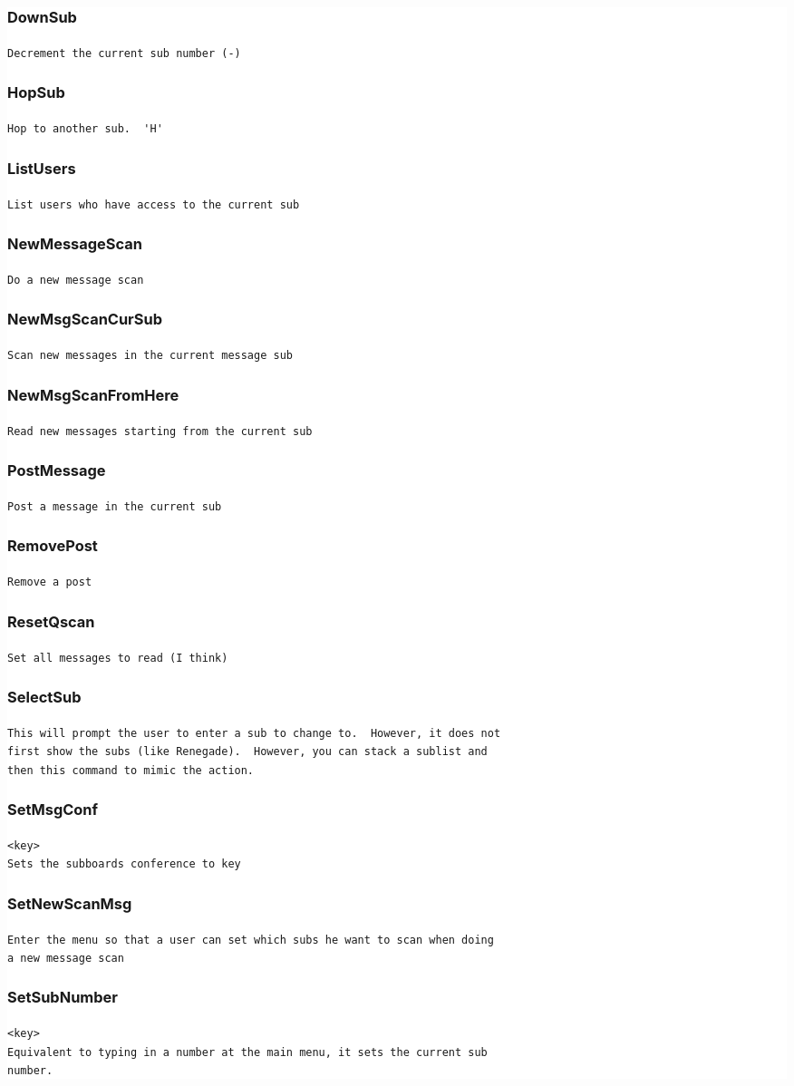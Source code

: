 
### DownSub
    Decrement the current sub number (-)


### HopSub
    Hop to another sub.  'H'


### ListUsers
    List users who have access to the current sub


### NewMessageScan
    Do a new message scan


### NewMsgScanCurSub
    Scan new messages in the current message sub


### NewMsgScanFromHere
    Read new messages starting from the current sub


### PostMessage
    Post a message in the current sub


### RemovePost
    Remove a post


### ResetQscan
    Set all messages to read (I think)


### SelectSub
    This will prompt the user to enter a sub to change to.  However, it does not
    first show the subs (like Renegade).  However, you can stack a sublist and
    then this command to mimic the action.


### SetMsgConf
    <key>
    Sets the subboards conference to key


### SetNewScanMsg
    Enter the menu so that a user can set which subs he want to scan when doing
    a new message scan


### SetSubNumber
    <key>
    Equivalent to typing in a number at the main menu, it sets the current sub
    number.
